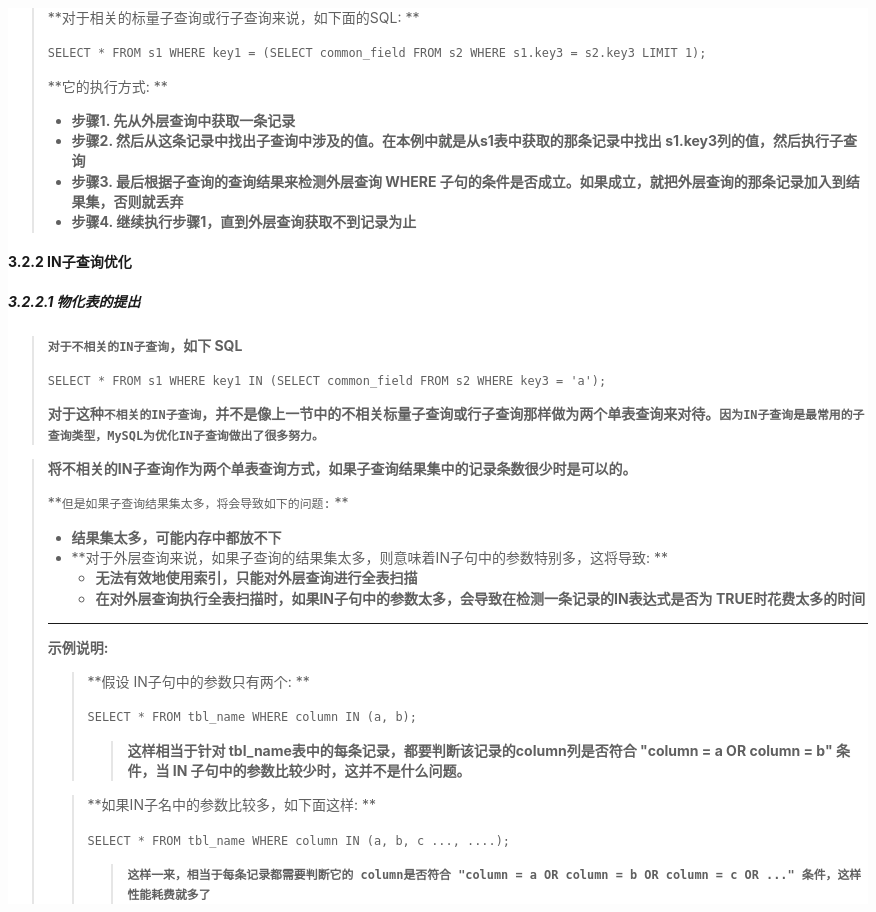 

> **对于相关的标量子查询或行子查询来说，如下面的SQL: **
>
> ```mysql
> SELECT * FROM s1 WHERE key1 = (SELECT common_field FROM s2 WHERE s1.key3 = s2.key3 LIMIT 1);
> ```
>
> **它的执行方式: **
>
> + **步骤1. 先从外层查询中获取一条记录**
> + **步骤2. 然后从这条记录中找出子查询中涉及的值。在本例中就是从s1表中获取的那条记录中找出 s1.key3列的值，然后执行子查询**
> + **步骤3. 最后根据子查询的查询结果来检测外层查询 WHERE 子句的条件是否成立。如果成立，就把外层查询的那条记录加入到结果集，否则就丢弃**
> + **步骤4. 继续执行步骤1，直到外层查询获取不到记录为止**



#### 3.2.2 IN子查询优化

##### 3.2.2.1 物化表的提出

> **`对于不相关的IN子查询`，如下 SQL**
>
> ```mysql
> SELECT * FROM s1 WHERE key1 IN (SELECT common_field FROM s2 WHERE key3 = 'a');
> ```
>
> **对于这种`不相关的IN子查询`，并不是像上一节中的不相关标量子查询或行子查询那样做为两个单表查询来对待。`因为IN子查询是最常用的子查询类型，MySQL为优化IN子查询做出了很多努力。`**

> **将不相关的IN子查询作为两个单表查询方式，如果子查询结果集中的记录条数很少时是可以的。**
>
> **`但是如果子查询结果集太多，将会导致如下的问题:` **
>
> + **结果集太多，可能内存中都放不下**
> + **对于外层查询来说，如果子查询的结果集太多，则意味着IN子句中的参数特别多，这将导致: **
>   + **无法有效地使用索引，只能对外层查询进行全表扫描**
>   + **在对外层查询执行全表扫描时，如果IN子句中的参数太多，会导致在检测一条记录的IN表达式是否为 TRUE时花费太多的时间**
>
> **********
>
> **示例说明:**
>
> > **假设 IN子句中的参数只有两个: **
> >
> > ```mysql
> > SELECT * FROM tbl_name WHERE column IN (a, b);
> > ```
> >
> > > **这样相当于针对 tbl_name表中的每条记录，都要判断该记录的column列是否符合 "column = a OR column = b" 条件，当 IN 子句中的参数比较少时，这并不是什么问题。**
>
> > **如果IN子名中的参数比较多，如下面这样: **
> >
> > ```mysql
> > SELECT * FROM tbl_name WHERE column IN (a, b, c ..., ....);
> > ```
> >
> > > **`这样一来，相当于每条记录都需要判断它的 column是否符合 "column = a OR column = b OR column = c OR ..." 条件，这样性能耗费就多了`**
